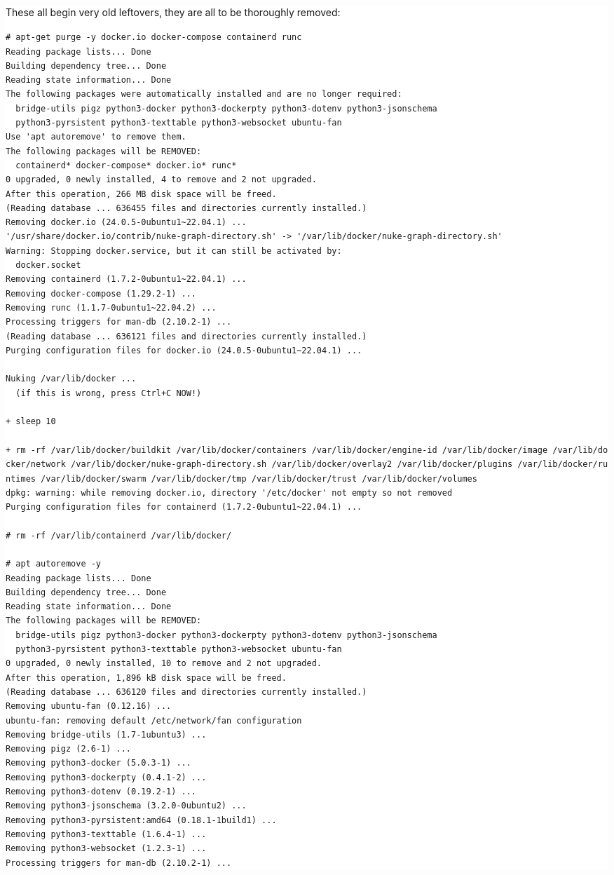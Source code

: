 These all begin very old leftovers, they are all to be
thoroughly removed:

```
# apt-get purge -y docker.io docker-compose containerd runc
Reading package lists... Done
Building dependency tree... Done
Reading state information... Done
The following packages were automatically installed and are no longer required:
  bridge-utils pigz python3-docker python3-dockerpty python3-dotenv python3-jsonschema
  python3-pyrsistent python3-texttable python3-websocket ubuntu-fan
Use 'apt autoremove' to remove them.
The following packages will be REMOVED:
  containerd* docker-compose* docker.io* runc*
0 upgraded, 0 newly installed, 4 to remove and 2 not upgraded.
After this operation, 266 MB disk space will be freed.
(Reading database ... 636455 files and directories currently installed.)
Removing docker.io (24.0.5-0ubuntu1~22.04.1) ...
'/usr/share/docker.io/contrib/nuke-graph-directory.sh' -> '/var/lib/docker/nuke-graph-directory.sh'
Warning: Stopping docker.service, but it can still be activated by:
  docker.socket
Removing containerd (1.7.2-0ubuntu1~22.04.1) ...
Removing docker-compose (1.29.2-1) ...
Removing runc (1.1.7-0ubuntu1~22.04.2) ...
Processing triggers for man-db (2.10.2-1) ...
(Reading database ... 636121 files and directories currently installed.)
Purging configuration files for docker.io (24.0.5-0ubuntu1~22.04.1) ...

Nuking /var/lib/docker ...
  (if this is wrong, press Ctrl+C NOW!)

+ sleep 10

+ rm -rf /var/lib/docker/buildkit /var/lib/docker/containers /var/lib/docker/engine-id /var/lib/docker/image /var/lib/docker/network /var/lib/docker/nuke-graph-directory.sh /var/lib/docker/overlay2 /var/lib/docker/plugins /var/lib/docker/runtimes /var/lib/docker/swarm /var/lib/docker/tmp /var/lib/docker/trust /var/lib/docker/volumes
dpkg: warning: while removing docker.io, directory '/etc/docker' not empty so not removed
Purging configuration files for containerd (1.7.2-0ubuntu1~22.04.1) ...

# rm -rf /var/lib/containerd /var/lib/docker/

# apt autoremove -y
Reading package lists... Done
Building dependency tree... Done
Reading state information... Done
The following packages will be REMOVED:
  bridge-utils pigz python3-docker python3-dockerpty python3-dotenv python3-jsonschema
  python3-pyrsistent python3-texttable python3-websocket ubuntu-fan
0 upgraded, 0 newly installed, 10 to remove and 2 not upgraded.
After this operation, 1,896 kB disk space will be freed.
(Reading database ... 636120 files and directories currently installed.)
Removing ubuntu-fan (0.12.16) ...
ubuntu-fan: removing default /etc/network/fan configuration
Removing bridge-utils (1.7-1ubuntu3) ...
Removing pigz (2.6-1) ...
Removing python3-docker (5.0.3-1) ...
Removing python3-dockerpty (0.4.1-2) ...
Removing python3-dotenv (0.19.2-1) ...
Removing python3-jsonschema (3.2.0-0ubuntu2) ...
Removing python3-pyrsistent:amd64 (0.18.1-1build1) ...
Removing python3-texttable (1.6.4-1) ...
Removing python3-websocket (1.2.3-1) ...
Processing triggers for man-db (2.10.2-1) ...
```